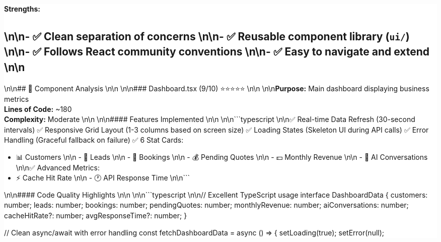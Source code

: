 **Strengths:**

\n\n- ✅ Clean separation of concerns
\n\n- ✅ Reusable component library (`ui/`)
\n\n- ✅ Follows React community conventions
\n\n- ✅ Easy to navigate and extend
\n\n
---

\n\n## 🎨 Component Analysis
\n\n
\n\n### Dashboard.tsx (9/10) ⭐⭐⭐⭐⭐
\n\n
\n\n**Purpose:** Main dashboard displaying business metrics  
**Lines of Code:** ~180  
**Complexity:** Moderate
\n\n
\n\n#### Features Implemented
\n\n
\n\n```typescript
\n\n✅ Real-time Data Refresh (30-second intervals)
✅ Responsive Grid Layout (1-3 columns based on screen size)
✅ Loading States (Skeleton UI during API calls)
✅ Error Handling (Graceful fallback on failure)
✅ 6 Stat Cards:
   - 📊 Customers
\n\n   - 📧 Leads
\n\n   - 📅 Bookings
\n\n   - 💰 Pending Quotes
\n\n   - 💵 Monthly Revenue
\n\n   - 💬 AI Conversations
\n\n✅ Advanced Metrics:
   - ⚡ Cache Hit Rate
\n\n   - 🕐 API Response Time
\n\n```

\n\n#### Code Quality Highlights
\n\n
\n\n```typescript
\n\n// Excellent TypeScript usage
interface DashboardData {
  customers: number;
  leads: number;
  bookings: number;
  pendingQuotes: number;
  monthlyRevenue: number;
  aiConversations: number;
  cacheHitRate?: number;
  avgResponseTime?: number;
}

// Clean async/await with error handling
const fetchDashboardData = async () => {
  setLoading(true);
  setError(null);
  
